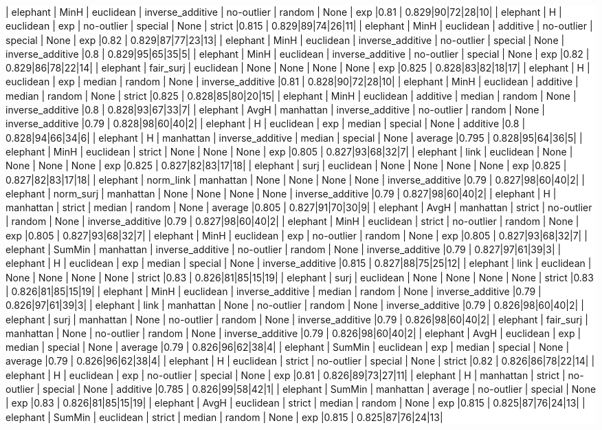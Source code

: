| elephant | MinH | euclidean  | inverse_additive | no-outlier | random  |  None | exp |0.81 | 0.829|90|72|28|10|
| elephant | H | euclidean  | exp | no-outlier | special  |  None | strict |0.815 | 0.829|89|74|26|11|
| elephant | MinH | euclidean  | additive | no-outlier | special  |  None | exp |0.82 | 0.829|87|77|23|13|
| elephant | MinH | euclidean  | inverse_additive | no-outlier | special  |  None | inverse_additive |0.8 | 0.829|95|65|35|5|
| elephant | MinH | euclidean  | inverse_additive | no-outlier | special  |  None | exp |0.82 | 0.829|86|78|22|14|
| elephant | fair_surj | euclidean  | None | None | None  |  None | exp |0.825 | 0.828|83|82|18|17|
| elephant | H | euclidean  | exp | median | random  |  None | inverse_additive |0.81 | 0.828|90|72|28|10|
| elephant | MinH | euclidean  | additive | median | random  |  None | strict |0.825 | 0.828|85|80|20|15|
| elephant | MinH | euclidean  | additive | median | random  |  None | inverse_additive |0.8 | 0.828|93|67|33|7|
| elephant | AvgH | manhattan  | inverse_additive | no-outlier | random  |  None | inverse_additive |0.79 | 0.828|98|60|40|2|
| elephant | H | euclidean  | exp | median | special  |  None | additive |0.8 | 0.828|94|66|34|6|
| elephant | H | manhattan  | inverse_additive | median | special  |  None | average |0.795 | 0.828|95|64|36|5|
| elephant | MinH | euclidean  | strict | None | None  |  None | exp |0.805 | 0.827|93|68|32|7|
| elephant | link | euclidean  | None | None | None  |  None | exp |0.825 | 0.827|82|83|17|18|
| elephant | surj | euclidean  | None | None | None  |  None | exp |0.825 | 0.827|82|83|17|18|
| elephant | norm_link | manhattan  | None | None | None  |  None | inverse_additive |0.79 | 0.827|98|60|40|2|
| elephant | norm_surj | manhattan  | None | None | None  |  None | inverse_additive |0.79 | 0.827|98|60|40|2|
| elephant | H | manhattan  | strict | median | random  |  None | average |0.805 | 0.827|91|70|30|9|
| elephant | AvgH | manhattan  | strict | no-outlier | random  |  None | inverse_additive |0.79 | 0.827|98|60|40|2|
| elephant | MinH | euclidean  | strict | no-outlier | random  |  None | exp |0.805 | 0.827|93|68|32|7|
| elephant | MinH | euclidean  | exp | no-outlier | random  |  None | exp |0.805 | 0.827|93|68|32|7|
| elephant | SumMin | manhattan  | inverse_additive | no-outlier | random  |  None | inverse_additive |0.79 | 0.827|97|61|39|3|
| elephant | H | euclidean  | exp | median | special  |  None | inverse_additive |0.815 | 0.827|88|75|25|12|
| elephant | link | euclidean  | None | None | None  |  None | strict |0.83 | 0.826|81|85|15|19|
| elephant | surj | euclidean  | None | None | None  |  None | strict |0.83 | 0.826|81|85|15|19|
| elephant | MinH | euclidean  | inverse_additive | median | random  |  None | inverse_additive |0.79 | 0.826|97|61|39|3|
| elephant | link | manhattan  | None | no-outlier | random  |  None | inverse_additive |0.79 | 0.826|98|60|40|2|
| elephant | surj | manhattan  | None | no-outlier | random  |  None | inverse_additive |0.79 | 0.826|98|60|40|2|
| elephant | fair_surj | manhattan  | None | no-outlier | random  |  None | inverse_additive |0.79 | 0.826|98|60|40|2|
| elephant | AvgH | euclidean  | exp | median | special  |  None | average |0.79 | 0.826|96|62|38|4|
| elephant | SumMin | euclidean  | exp | median | special  |  None | average |0.79 | 0.826|96|62|38|4|
| elephant | H | euclidean  | strict | no-outlier | special  |  None | strict |0.82 | 0.826|86|78|22|14|
| elephant | H | euclidean  | exp | no-outlier | special  |  None | exp |0.81 | 0.826|89|73|27|11|
| elephant | H | manhattan  | strict | no-outlier | special  |  None | additive |0.785 | 0.826|99|58|42|1|
| elephant | SumMin | manhattan  | average | no-outlier | special  |  None | exp |0.83 | 0.826|81|85|15|19|
| elephant | AvgH | euclidean  | strict | median | random  |  None | exp |0.815 | 0.825|87|76|24|13|
| elephant | SumMin | euclidean  | strict | median | random  |  None | exp |0.815 | 0.825|87|76|24|13|